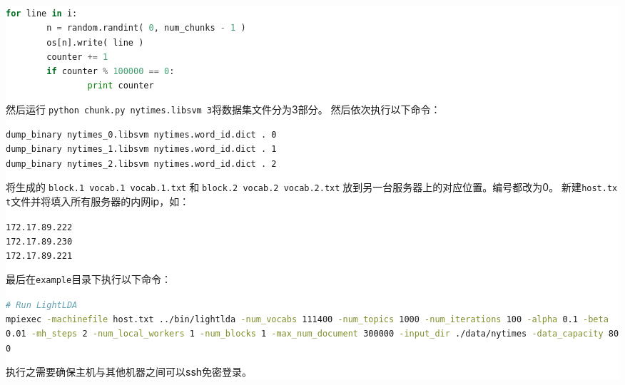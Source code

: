 ```python
for line in i:
        n = random.randint( 0, num_chunks - 1 )
        os[n].write( line )
        counter += 1
        if counter % 100000 == 0:
                print counter
```
然后运行 `python chunk.py nytimes.libsvm 3`将数据集文件分为3部分。
然后依次执行以下命令：
```sh
dump_binary nytimes_0.libsvm nytimes.word_id.dict . 0
dump_binary nytimes_1.libsvm nytimes.word_id.dict . 1
dump_binary nytimes_2.libsvm nytimes.word_id.dict . 2
```
将生成的 `block.1 vocab.1 vocab.1.txt` 和  `block.2 vocab.2 vocab.2.txt` 放到另一台服务器上的对应位置。编号都改为0。
新建`host.txt`文件并将填入所有服务器的内网ip，如：
```
172.17.89.222
172.17.89.230
172.17.89.221 
```
最后在`example`目录下执行以下命令：
```sh
# Run LightLDA
mpiexec -machinefile host.txt ../bin/lightlda -num_vocabs 111400 -num_topics 1000 -num_iterations 100 -alpha 0.1 -beta 0.01 -mh_steps 2 -num_local_workers 1 -num_blocks 1 -max_num_document 300000 -input_dir ./data/nytimes -data_capacity 800
```
执行之需要确保主机与其他机器之间可以ssh免密登录。

